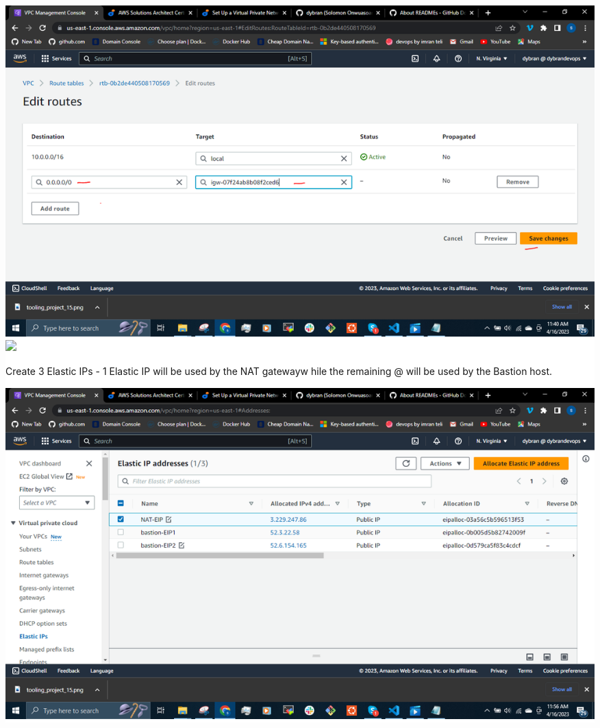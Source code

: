 ![](./images/edit3.PNG)
![](./images/edit4.PNG)

Create 3 Elastic IPs - 1 Elastic IP will be used by the NAT gatewayw hile the remaining @ will be used by the Bastion host.

![](./images/q.PNG)
